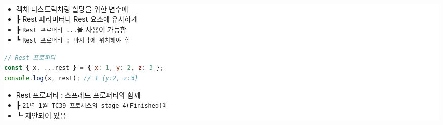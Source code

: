 - 객체 디스트럭처링 할당을 위한 변수에
- ┣ Rest 파라미터나 Rest 요소에 유사하게
- ┣ `Rest 프로퍼티 ...`을 사용이 가능함
- ┗ `Rest 프로퍼티 : 마지막에 위치해야 함`

```js
// Rest 프로퍼티
const { x, ...rest } = { x: 1, y: 2, z: 3 };
console.log(x, rest); // 1 {y:2, z:3}
```

- Rest 프로퍼티 : 스프레드 프로퍼티와 함께
- ┣ `21년 1월 TC39 프로세스의 stage 4(Finished)에`
- ┗ 제안되어 있음
